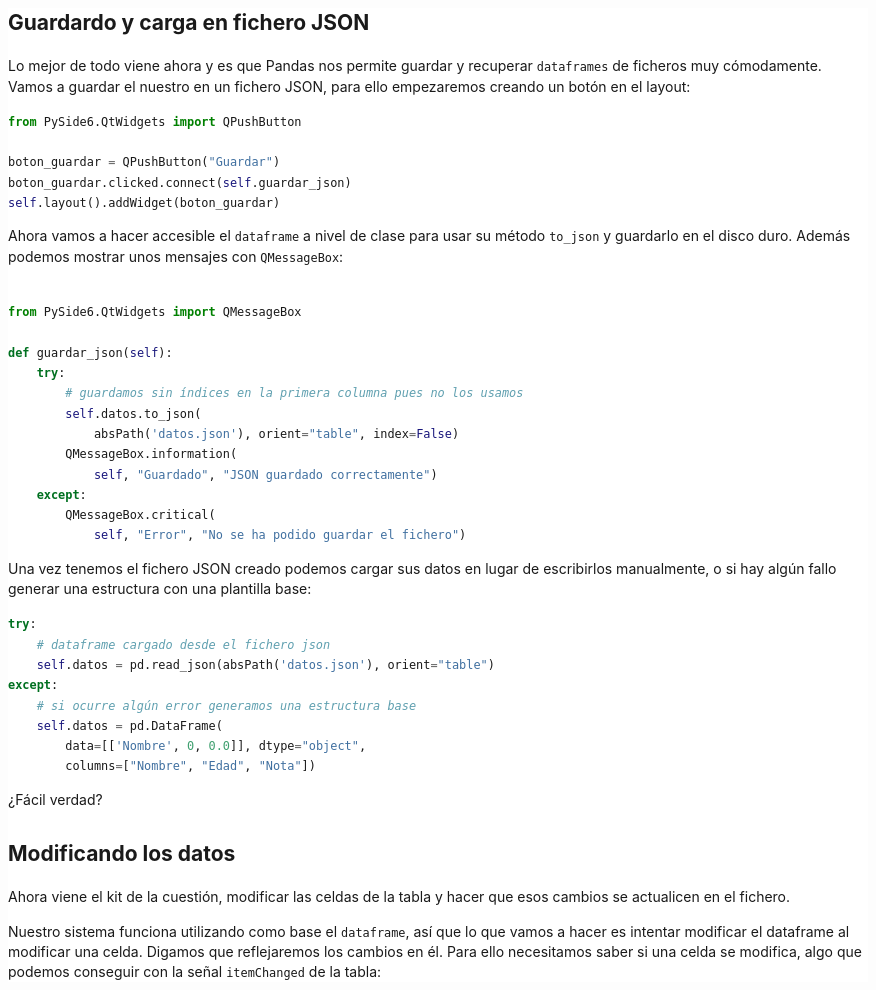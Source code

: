 ## Guardardo y carga en fichero JSON

Lo mejor de todo viene ahora y es que Pandas nos permite guardar y recuperar `dataframes` de ficheros muy cómodamente. Vamos a guardar el nuestro en un fichero JSON, para ello empezaremos creando un botón en el layout:

```python
from PySide6.QtWidgets import QPushButton

boton_guardar = QPushButton("Guardar")
boton_guardar.clicked.connect(self.guardar_json)
self.layout().addWidget(boton_guardar)
```

Ahora vamos a hacer accesible el `dataframe` a nivel de clase para usar su método `to_json` y guardarlo en el disco duro. Además podemos mostrar unos mensajes con `QMessageBox`:

```python

from PySide6.QtWidgets import QMessageBox

def guardar_json(self):
    try:
        # guardamos sin índices en la primera columna pues no los usamos
        self.datos.to_json(
            absPath('datos.json'), orient="table", index=False)
        QMessageBox.information(
            self, "Guardado", "JSON guardado correctamente")
    except:
        QMessageBox.critical(
            self, "Error", "No se ha podido guardar el fichero")
```

Una vez tenemos el fichero JSON creado podemos cargar sus datos en lugar de escribirlos manualmente, o si hay algún fallo generar una estructura con una plantilla base:

```python
try:
    # dataframe cargado desde el fichero json
    self.datos = pd.read_json(absPath('datos.json'), orient="table")
except:
    # si ocurre algún error generamos una estructura base
    self.datos = pd.DataFrame(
        data=[['Nombre', 0, 0.0]], dtype="object",
        columns=["Nombre", "Edad", "Nota"])
```

¿Fácil verdad?

## Modificando los datos

Ahora viene el kit de la cuestión, modificar las celdas de la tabla y hacer que esos cambios se actualicen en el fichero.

Nuestro sistema funciona utilizando como base el `dataframe`, así que lo que vamos a hacer es intentar modificar el dataframe al modificar una celda. Digamos que reflejaremos los cambios en él. Para ello necesitamos saber si una celda se modifica, algo que podemos conseguir con la señal `itemChanged` de la tabla:
